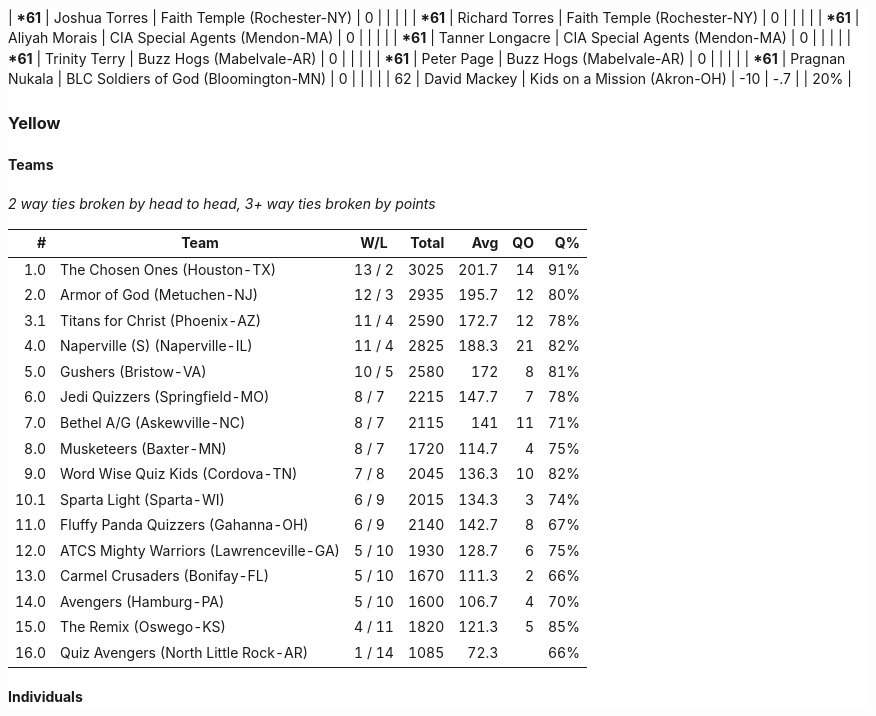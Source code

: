 | **\*61** | Joshua Torres          | Faith Temple (Rochester-NY)                         |     0 |       |      |      |
| **\*61** | Richard Torres         | Faith Temple (Rochester-NY)                         |     0 |       |      |      |
| **\*61** | Aliyah Morais          | CIA Special Agents (Mendon-MA)                      |     0 |       |      |      |
| **\*61** | Tanner Longacre        | CIA Special Agents (Mendon-MA)                      |     0 |       |      |      |
| **\*61** | Trinity Terry          | Buzz Hogs (Mabelvale-AR)                            |     0 |       |      |      |
| **\*61** | Peter Page             | Buzz Hogs (Mabelvale-AR)                            |     0 |       |      |      |
| **\*61** | Pragnan Nukala         | BLC Soldiers of God (Bloomington-MN)                |     0 |       |      |      |
|       62 | David Mackey           | Kids on a Mission (Akron-OH)                        |   -10 |   -.7 |      |  20% |


### Yellow

#### Teams

*2 way ties broken by head to head, 3+ way ties broken by points*

|    # | Team                                    | W/L    | Total |   Avg |   QO |   Q% |
| ---: | --------------------------------------- | ------ | ----: | ----: | ---: | ---: |
|  1.0 | The Chosen Ones (Houston-TX)            | 13 / 2 |  3025 | 201.7 |   14 |  91% |
|  2.0 | Armor of God (Metuchen-NJ)              | 12 / 3 |  2935 | 195.7 |   12 |  80% |
|  3.1 | Titans for Christ (Phoenix-AZ)          | 11 / 4 |  2590 | 172.7 |   12 |  78% |
|  4.0 | Naperville (S) (Naperville-IL)          | 11 / 4 |  2825 | 188.3 |   21 |  82% |
|  5.0 | Gushers (Bristow-VA)                    | 10 / 5 |  2580 |   172 |    8 |  81% |
|  6.0 | Jedi Quizzers (Springfield-MO)          | 8 / 7  |  2215 | 147.7 |    7 |  78% |
|  7.0 | Bethel A/G (Askewville-NC)              | 8 / 7  |  2115 |   141 |   11 |  71% |
|  8.0 | Musketeers (Baxter-MN)                  | 8 / 7  |  1720 | 114.7 |    4 |  75% |
|  9.0 | Word Wise Quiz Kids (Cordova-TN)        | 7 / 8  |  2045 | 136.3 |   10 |  82% |
| 10.1 | Sparta Light (Sparta-WI)                | 6 / 9  |  2015 | 134.3 |    3 |  74% |
| 11.0 | Fluffy Panda Quizzers (Gahanna-OH)      | 6 / 9  |  2140 | 142.7 |    8 |  67% |
| 12.0 | ATCS Mighty Warriors (Lawrenceville-GA) | 5 / 10 |  1930 | 128.7 |    6 |  75% |
| 13.0 | Carmel Crusaders (Bonifay-FL)           | 5 / 10 |  1670 | 111.3 |    2 |  66% |
| 14.0 | Avengers (Hamburg-PA)                   | 5 / 10 |  1600 | 106.7 |    4 |  70% |
| 15.0 | The Remix (Oswego-KS)                   | 4 / 11 |  1820 | 121.3 |    5 |  85% |
| 16.0 | Quiz Avengers (North Little Rock-AR)    | 1 / 14 |  1085 |  72.3 |      |  66% |

#### Individuals
